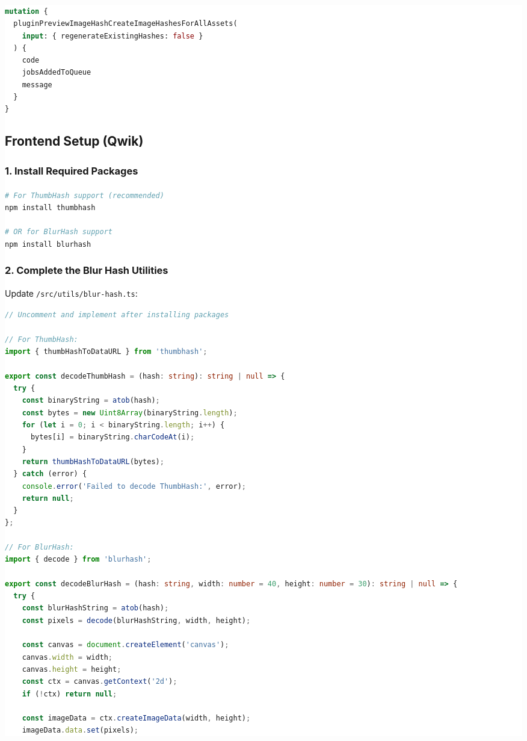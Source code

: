 ```graphql
mutation {
  pluginPreviewImageHashCreateImageHashesForAllAssets(
    input: { regenerateExistingHashes: false }
  ) {
    code
    jobsAddedToQueue
    message
  }
}
```

## Frontend Setup (Qwik)

### 1. Install Required Packages

```bash
# For ThumbHash support (recommended)
npm install thumbhash

# OR for BlurHash support
npm install blurhash
```

### 2. Complete the Blur Hash Utilities

Update `/src/utils/blur-hash.ts`:

```typescript
// Uncomment and implement after installing packages

// For ThumbHash:
import { thumbHashToDataURL } from 'thumbhash';

export const decodeThumbHash = (hash: string): string | null => {
  try {
    const binaryString = atob(hash);
    const bytes = new Uint8Array(binaryString.length);
    for (let i = 0; i < binaryString.length; i++) {
      bytes[i] = binaryString.charCodeAt(i);
    }
    return thumbHashToDataURL(bytes);
  } catch (error) {
    console.error('Failed to decode ThumbHash:', error);
    return null;
  }
};

// For BlurHash:
import { decode } from 'blurhash';

export const decodeBlurHash = (hash: string, width: number = 40, height: number = 30): string | null => {
  try {
    const blurHashString = atob(hash);
    const pixels = decode(blurHashString, width, height);
    
    const canvas = document.createElement('canvas');
    canvas.width = width;
    canvas.height = height;
    const ctx = canvas.getContext('2d');
    if (!ctx) return null;
    
    const imageData = ctx.createImageData(width, height);
    imageData.data.set(pixels);
```